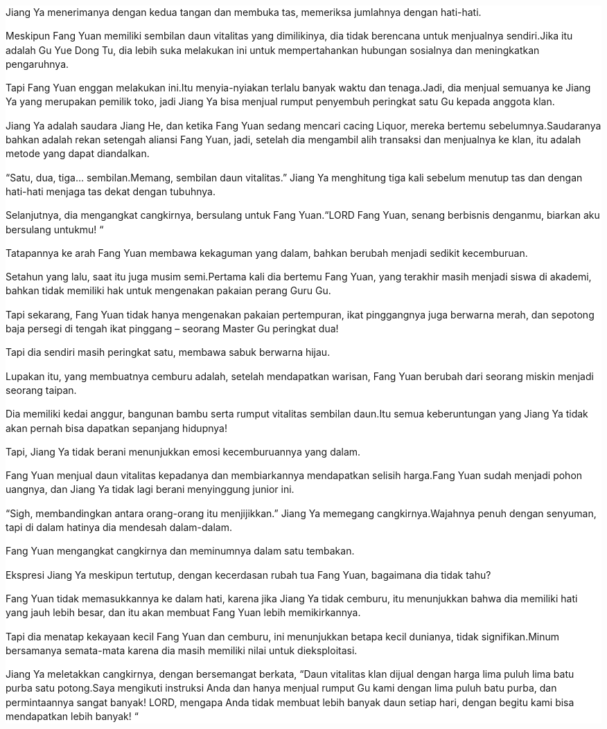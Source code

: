 Jiang Ya menerimanya dengan kedua tangan dan membuka tas, memeriksa jumlahnya dengan hati-hati.

Meskipun Fang Yuan memiliki sembilan daun vitalitas yang dimilikinya, dia tidak berencana untuk menjualnya sendiri.Jika itu adalah Gu Yue Dong Tu, dia lebih suka melakukan ini untuk mempertahankan hubungan sosialnya dan meningkatkan pengaruhnya.

Tapi Fang Yuan enggan melakukan ini.Itu menyia-nyiakan terlalu banyak waktu dan tenaga.Jadi, dia menjual semuanya ke Jiang Ya yang merupakan pemilik toko, jadi Jiang Ya bisa menjual rumput penyembuh peringkat satu Gu kepada anggota klan.

Jiang Ya adalah saudara Jiang He, dan ketika Fang Yuan sedang mencari cacing Liquor, mereka bertemu sebelumnya.Saudaranya bahkan adalah rekan setengah aliansi Fang Yuan, jadi, setelah dia mengambil alih transaksi dan menjualnya ke klan, itu adalah metode yang dapat diandalkan.

“Satu, dua, tiga… sembilan.Memang, sembilan daun vitalitas.” Jiang Ya menghitung tiga kali sebelum menutup tas dan dengan hati-hati menjaga tas dekat dengan tubuhnya.

Selanjutnya, dia mengangkat cangkirnya, bersulang untuk Fang Yuan.“LORD Fang Yuan, senang berbisnis denganmu, biarkan aku bersulang untukmu! “

Tatapannya ke arah Fang Yuan membawa kekaguman yang dalam, bahkan berubah menjadi sedikit kecemburuan.

Setahun yang lalu, saat itu juga musim semi.Pertama kali dia bertemu Fang Yuan, yang terakhir masih menjadi siswa di akademi, bahkan tidak memiliki hak untuk mengenakan pakaian perang Guru Gu.

Tapi sekarang, Fang Yuan tidak hanya mengenakan pakaian pertempuran, ikat pinggangnya juga berwarna merah, dan sepotong baja persegi di tengah ikat pinggang – seorang Master Gu peringkat dua!

Tapi dia sendiri masih peringkat satu, membawa sabuk berwarna hijau.

Lupakan itu, yang membuatnya cemburu adalah, setelah mendapatkan warisan, Fang Yuan berubah dari seorang miskin menjadi seorang taipan.

Dia memiliki kedai anggur, bangunan bambu serta rumput vitalitas sembilan daun.Itu semua keberuntungan yang Jiang Ya tidak akan pernah bisa dapatkan sepanjang hidupnya!

Tapi, Jiang Ya tidak berani menunjukkan emosi kecemburuannya yang dalam.

Fang Yuan menjual daun vitalitas kepadanya dan membiarkannya mendapatkan selisih harga.Fang Yuan sudah menjadi pohon uangnya, dan Jiang Ya tidak lagi berani menyinggung junior ini.

“Sigh, membandingkan antara orang-orang itu menjijikkan.” Jiang Ya memegang cangkirnya.Wajahnya penuh dengan senyuman, tapi di dalam hatinya dia mendesah dalam-dalam.

Fang Yuan mengangkat cangkirnya dan meminumnya dalam satu tembakan.



Ekspresi Jiang Ya meskipun tertutup, dengan kecerdasan rubah tua Fang Yuan, bagaimana dia tidak tahu?

Fang Yuan tidak memasukkannya ke dalam hati, karena jika Jiang Ya tidak cemburu, itu menunjukkan bahwa dia memiliki hati yang jauh lebih besar, dan itu akan membuat Fang Yuan lebih memikirkannya.

Tapi dia menatap kekayaan kecil Fang Yuan dan cemburu, ini menunjukkan betapa kecil dunianya, tidak signifikan.Minum bersamanya semata-mata karena dia masih memiliki nilai untuk dieksploitasi.

Jiang Ya meletakkan cangkirnya, dengan bersemangat berkata, “Daun vitalitas klan dijual dengan harga lima puluh lima batu purba satu potong.Saya mengikuti instruksi Anda dan hanya menjual rumput Gu kami dengan lima puluh batu purba, dan permintaannya sangat banyak! LORD, mengapa Anda tidak membuat lebih banyak daun setiap hari, dengan begitu kami bisa mendapatkan lebih banyak! “
